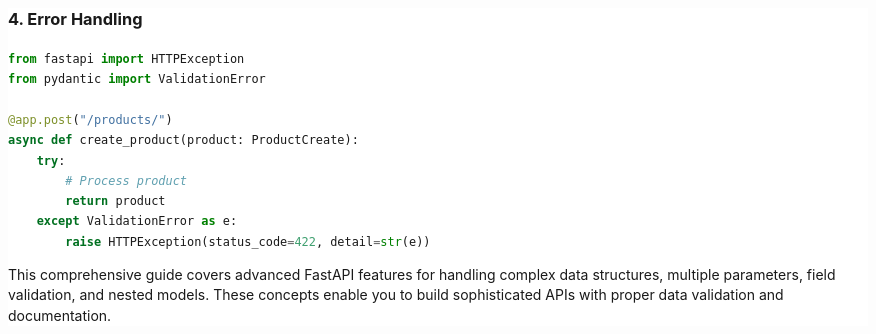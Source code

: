 ### 4. Error Handling

```python
from fastapi import HTTPException
from pydantic import ValidationError

@app.post("/products/")
async def create_product(product: ProductCreate):
    try:
        # Process product
        return product
    except ValidationError as e:
        raise HTTPException(status_code=422, detail=str(e))
```

This comprehensive guide covers advanced FastAPI features for handling complex data structures, multiple parameters, field validation, and nested models. These concepts enable you to build sophisticated APIs with proper data validation and documentation.
